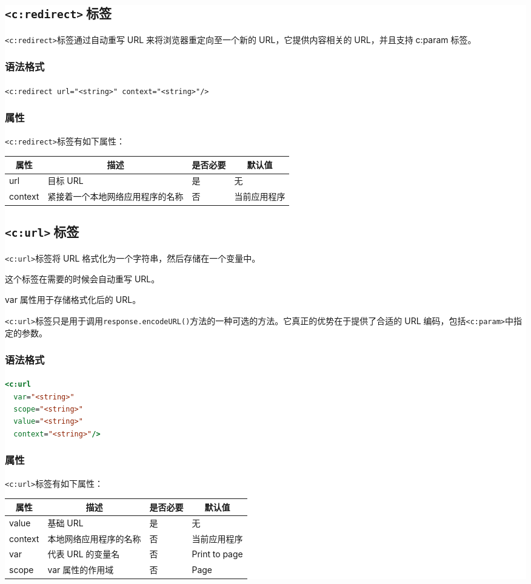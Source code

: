## `<c:redirect>` 标签

`<c:redirect>`标签通过自动重写 URL 来将浏览器重定向至一个新的 URL，它提供内容相关的 URL，并且支持 c:param 标签。

### 语法格式

```
<c:redirect url="<string>" context="<string>"/>
```

### 属性

`<c:redirect>`标签有如下属性：

| **属性** | **描述**                         | **是否必要** | **默认值**   |
| -------- | -------------------------------- | ------------ | ------------ |
| url      | 目标 URL                         | 是           | 无           |
| context  | 紧接着一个本地网络应用程序的名称 | 否           | 当前应用程序 |

## `<c:url>` 标签

`<c:url>`标签将 URL 格式化为一个字符串，然后存储在一个变量中。

这个标签在需要的时候会自动重写 URL。

var 属性用于存储格式化后的 URL。

`<c:url>`标签只是用于调用`response.encodeURL()`方法的一种可选的方法。它真正的优势在于提供了合适的 URL 编码，包括`<c:param>`中指定的参数。

### 语法格式

```jsp
<c:url
  var="<string>"
  scope="<string>"
  value="<string>"
  context="<string>"/>
```

### 属性

`<c:url>`标签有如下属性：

| **属性** | **描述**               | **是否必要** | **默认值**    |
| -------- | ---------------------- | ------------ | ------------- |
| value    | 基础 URL               | 是           | 无            |
| context  | 本地网络应用程序的名称 | 否           | 当前应用程序  |
| var      | 代表 URL 的变量名      | 否           | Print to page |
| scope    | var 属性的作用域       | 否           | Page          |

